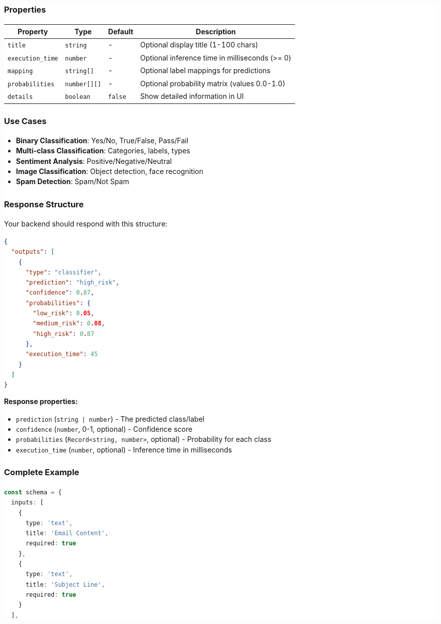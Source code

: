 ### Properties

| Property | Type | Default | Description |
|----------|------|---------|-------------|
| `title` | `string` | - | Optional display title (1-100 chars) |
| `execution_time` | `number` | - | Optional inference time in milliseconds (>= 0) |
| `mapping` | `string[]` | - | Optional label mappings for predictions |
| `probabilities` | `number[][]` | - | Optional probability matrix (values 0.0-1.0) |
| `details` | `boolean` | `false` | Show detailed information in UI |

### Use Cases

- **Binary Classification**: Yes/No, True/False, Pass/Fail
- **Multi-class Classification**: Categories, labels, types
- **Sentiment Analysis**: Positive/Negative/Neutral
- **Image Classification**: Object detection, face recognition
- **Spam Detection**: Spam/Not Spam

### Response Structure

Your backend should respond with this structure:

```json
{
  "outputs": [
    {
      "type": "classifier",
      "prediction": "high_risk",
      "confidence": 0.87,
      "probabilities": {
        "low_risk": 0.05,
        "medium_risk": 0.08,
        "high_risk": 0.87
      },
      "execution_time": 45
    }
  ]
}
```

**Response properties:**
- `prediction` (`string | number`) - The predicted class/label
- `confidence` (`number`, 0-1, optional) - Confidence score
- `probabilities` (`Record<string, number>`, optional) - Probability for each class
- `execution_time` (`number`, optional) - Inference time in milliseconds

### Complete Example

```typescript
const schema = {
  inputs: [
    {
      type: 'text',
      title: 'Email Content',
      required: true
    },
    {
      type: 'text',
      title: 'Subject Line',
      required: true
    }
  ],
```